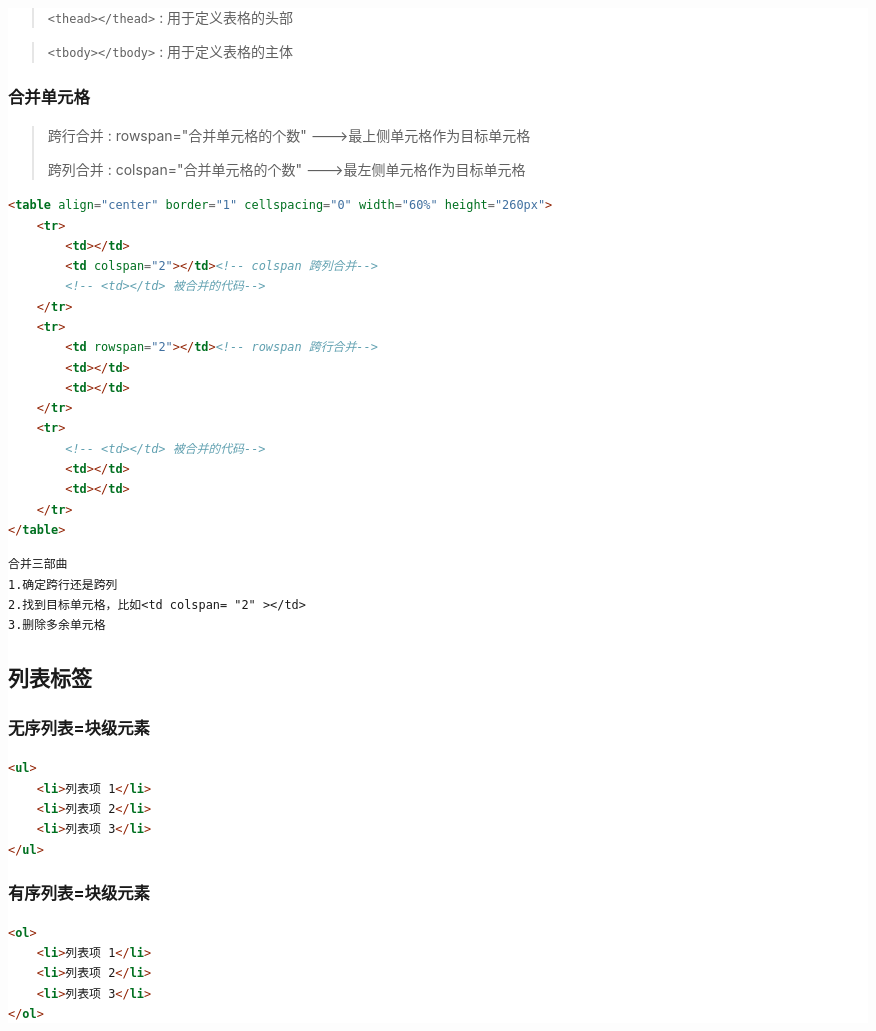 > `<thead></thead>` : 用于定义表格的头部

> `<tbody></tbody>` : 用于定义表格的主体

### 合并单元格

> 跨行合并 : rowspan="合并单元格的个数" --->最上侧单元格作为目标单元格
>
> 跨列合并 : colspan="合并单元格的个数"   --->最左侧单元格作为目标单元格

```html
<table align="center" border="1" cellspacing="0" width="60%" height="260px">
    <tr>
        <td></td>
        <td colspan="2"></td><!-- colspan 跨列合并-->
        <!-- <td></td> 被合并的代码-->
    </tr>
    <tr>
        <td rowspan="2"></td><!-- rowspan 跨行合并-->
        <td></td>
        <td></td>
    </tr>
    <tr>
        <!-- <td></td> 被合并的代码-->
        <td></td>
        <td></td>
    </tr>
</table>
```

```txt
合并三部曲
1.确定跨行还是跨列
2.找到目标单元格，比如<td colspan= "2" ></td>
3.删除多余单元格
```

## 列表标签

### 无序列表=块级元素

```html
<ul>
    <li>列表项 1</li>
    <li>列表项 2</li>
    <li>列表项 3</li>
</ul>
```

### 有序列表=块级元素

```html
<ol>
    <li>列表项 1</li>
    <li>列表项 2</li>
    <li>列表项 3</li>
</ol>
```
